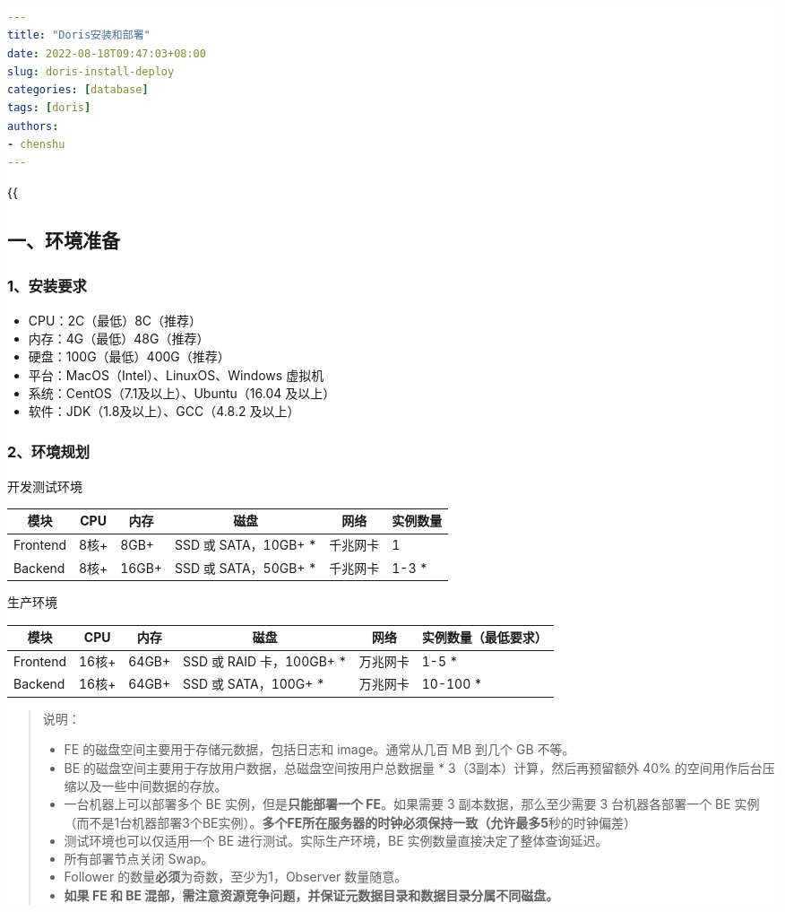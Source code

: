 ```yaml
---
title: "Doris安装和部署"
date: 2022-08-18T09:47:03+08:00
slug: doris-install-deploy
categories: [database]
tags: [doris]
authors:
- chenshu   
---
```


{{<audio src="audios/here_after_us.mp3" caption="《后来的我们 - 五月天》" >}}

## 一、环境准备

### 1、安装要求

- CPU：2C（最低）8C（推荐）
- 内存：4G（最低）48G（推荐）
- 硬盘：100G（最低）400G（推荐）
- 平台：MacOS（Intel）、LinuxOS、Windows 虚拟机
- 系统：CentOS（7.1及以上）、Ubuntu（16.04 及以上）
- 软件：JDK（1.8及以上）、GCC（4.8.2 及以上）

### 2、环境规划

开发测试环境

| 模块      | CPU    | 内存    | 磁盘                 | 网络     | 实例数量 |
| -----    | -----  | -----   | -----               | -----    | ----- |
| Frontend | 8核+   | 8GB+    | SSD 或 SATA，10GB+ * | 千兆网卡  | 1        |
| Backend  | 8核+   | 16GB+   | SSD 或 SATA，50GB+ * | 千兆网卡   | 1-3 *    |

生产环境

| 模块     | CPU   | 内存  | 磁盘                     | 网络     | 实例数量（最低要求） |
| -------- | ----- | ----- | ------------------------ | -------- | -------------------- |
| Frontend | 16核+ | 64GB+ | SSD 或 RAID 卡，100GB+ * | 万兆网卡 | 1-5 *                |
| Backend  | 16核+ | 64GB+ | SSD 或 SATA，100G+ *     | 万兆网卡 | 10-100 *             |

> 说明：
>
> - FE 的磁盘空间主要用于存储元数据，包括日志和 image。通常从几百 MB 到几个 GB 不等。
> - BE 的磁盘空间主要用于存放用户数据，总磁盘空间按用户总数据量 * 3（3副本）计算，然后再预留额外 40% 的空间用作后台压缩以及一些中间数据的存放。
> - 一台机器上可以部署多个 BE 实例，但是**只能部署一个 FE**。如果需要 3 副本数据，那么至少需要 3 台机器各部署一个 BE 实例（而不是1台机器部署3个BE实例）。**多个FE所在服务器的时钟必须保持一致（允许最多5**秒的时钟偏差）
> - 测试环境也可以仅适用一个 BE 进行测试。实际生产环境，BE 实例数量直接决定了整体查询延迟。
> - 所有部署节点关闭 Swap。
> - Follower 的数量**必须**为奇数，至少为1，Observer 数量随意。
> - **如果 FE 和 BE 混部，需注意资源竞争问题，并保证元数据目录和数据目录分属不同磁盘。**
